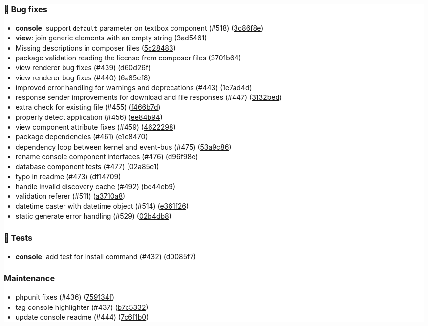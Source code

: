 ### 🐛 Bug fixes

- **console**: support `default` parameter on textbox component (#518) ([3c86f8e](https://github.com/tempestphp/tempest-framework/commit/3c86f8ed88ee70d59ca8b2429e42d1c2b0a8afec))
- **view**: join generic elements with an empty string ([3ad5461](https://github.com/tempestphp/tempest-framework/commit/3ad5461f7d1ba020950eb603c4a13e65f1449695))
- Missing descriptions in composer files ([5c28483](https://github.com/tempestphp/tempest-framework/commit/5c28483995d1875a6df0d48b409693dbe395b080))
- package validation reading the license from composer files ([3701b64](https://github.com/tempestphp/tempest-framework/commit/3701b64c6222a6301188c15593daa8f998ce7fd6))
- view renderer bug fixes (#439) ([d60d26f](https://github.com/tempestphp/tempest-framework/commit/d60d26f1fcb64458ce5c8db5fd821a0521400f38))
- view renderer bug fixes (#440) ([6a85ef8](https://github.com/tempestphp/tempest-framework/commit/6a85ef8b850159027d1d2f484f7a1c35529be35b))
- improved error handling for warnings and deprecations (#443) ([1e7ad4d](https://github.com/tempestphp/tempest-framework/commit/1e7ad4dde57c784163599ee355982a58c17abba2))
- response sender improvements for download and file responses (#447) ([3132bed](https://github.com/tempestphp/tempest-framework/commit/3132bed56234fb4895b1d446d0d7542ace162988))
- extra check for existing file (#455) ([f466b7d](https://github.com/tempestphp/tempest-framework/commit/f466b7d5b15fd0de7fcae788edfc90fa983e57ba))
- properly detect application (#456) ([ee84b94](https://github.com/tempestphp/tempest-framework/commit/ee84b94aa9b9ff94427d01f01fc83c2799bd0099))
- view component attribute fixes (#459) ([4622298](https://github.com/tempestphp/tempest-framework/commit/462229863b9de0dd756f65302875e5121f812b94))
- package dependencies (#461) ([e1e8470](https://github.com/tempestphp/tempest-framework/commit/e1e84704d62b9f609611ba851d5cf8ce2f43518a))
- dependency loop between kernel and event-bus (#475) ([53a9c86](https://github.com/tempestphp/tempest-framework/commit/53a9c867db649f557c6bc652491d1e9c7b262f0b))
- rename console component interfaces (#476) ([d96f98e](https://github.com/tempestphp/tempest-framework/commit/d96f98ebdf3d5ecbf4426e385f0bf8230b999d9d))
- database component tests (#477) ([02a85e1](https://github.com/tempestphp/tempest-framework/commit/02a85e1e95575885d1f4473fd5c2590467f5fa31))
- typo in readme (#473) ([df14709](https://github.com/tempestphp/tempest-framework/commit/df14709530b77d3ca37f020e6ca9f33e4dc5ad40))
- handle invalid discovery cache (#492) ([bc44eb9](https://github.com/tempestphp/tempest-framework/commit/bc44eb91e154d792d8d9cc628a0ac88152b4abd6))
- validation referer (#511) ([a3710a8](https://github.com/tempestphp/tempest-framework/commit/a3710a890bd91dc439e25919fbf9e7f5003bfe0e))
- datetime caster with datetime object (#514) ([e361f26](https://github.com/tempestphp/tempest-framework/commit/e361f26c615f0a37f7142c27f5e354857754377d))
- static generate error handling (#529) ([02b4db8](https://github.com/tempestphp/tempest-framework/commit/02b4db8a9f711f8d690412394733722d4c4f719d))

### 🧪 Tests

- **console**: add test for install command (#432) ([d0085f7](https://github.com/tempestphp/tempest-framework/commit/d0085f773766fe7f76c6ac39a849fe4ea7ab640a))

### Maintenance

- phpunit fixes (#436) ([759134f](https://github.com/tempestphp/tempest-framework/commit/759134f50f2327efb04f9334e78baa88d877a5e7))
- tag console highlighter (#437) ([b7c5332](https://github.com/tempestphp/tempest-framework/commit/b7c53325ff22905f3d09015f466391791f8f886f))
- update console readme (#444) ([7c6f1b0](https://github.com/tempestphp/tempest-framework/commit/7c6f1b083fd429d58cbde2d30b4af2143e9c58f0))


